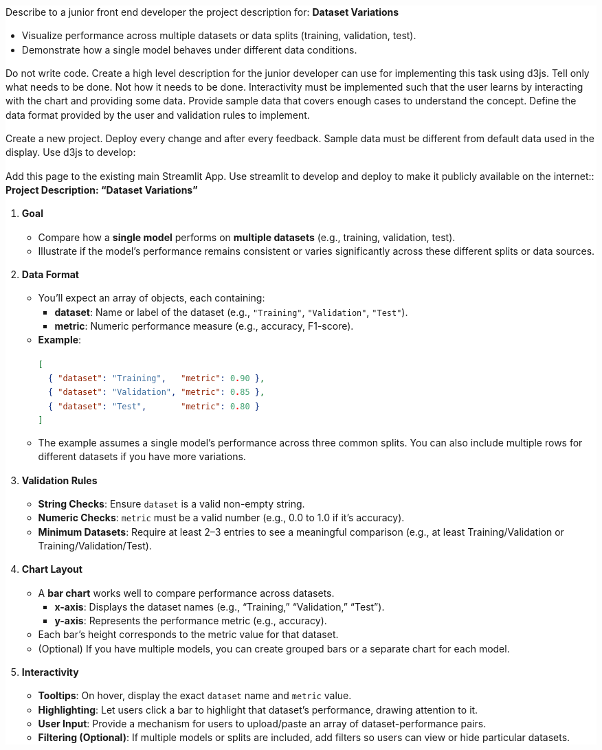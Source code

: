 Describe to a junior front end developer the project description for:
 **Dataset Variations**  
   - Visualize performance across multiple datasets or data splits (training, validation, test).  
   - Demonstrate how a single model behaves under different data conditions.

Do not write code. Create a high level description for the junior developer can use for implementing this task using d3js. Tell only what needs to be done. Not how it needs to be done. Interactivity must be implemented such that the user learns by interacting with the chart and providing some data. Provide sample data that covers enough cases to understand the concept. Define the data format provided by the user and validation rules to implement.

Create a new project. Deploy every change and after every feedback. Sample data must be different from default data used in the display. Use d3js to develop:

Add this page to the existing main Streamlit App. 
Use streamlit to develop and deploy to make it publicly available on the internet::
**Project Description: “Dataset Variations”**

1. **Goal**  
   - Compare how a **single model** performs on **multiple datasets** (e.g., training, validation, test).  
   - Illustrate if the model’s performance remains consistent or varies significantly across these different splits or data sources.

2. **Data Format**  
   - You’ll expect an array of objects, each containing:  
     - **dataset**: Name or label of the dataset (e.g., `"Training"`, `"Validation"`, `"Test"`).  
     - **metric**: Numeric performance measure (e.g., accuracy, F1-score).  
   - **Example**:
     ```json
     [
       { "dataset": "Training",   "metric": 0.90 },
       { "dataset": "Validation", "metric": 0.85 },
       { "dataset": "Test",       "metric": 0.80 }
     ]
     ```
   - The example assumes a single model’s performance across three common splits. You can also include multiple rows for different datasets if you have more variations.

3. **Validation Rules**  
   - **String Checks**: Ensure `dataset` is a valid non-empty string.  
   - **Numeric Checks**: `metric` must be a valid number (e.g., 0.0 to 1.0 if it’s accuracy).  
   - **Minimum Datasets**: Require at least 2–3 entries to see a meaningful comparison (e.g., at least Training/Validation or Training/Validation/Test).

4. **Chart Layout**  
   - A **bar chart** works well to compare performance across datasets.  
     - **x-axis**: Displays the dataset names (e.g., “Training,” “Validation,” “Test”).  
     - **y-axis**: Represents the performance metric (e.g., accuracy).  
   - Each bar’s height corresponds to the metric value for that dataset.  
   - (Optional) If you have multiple models, you can create grouped bars or a separate chart for each model.

5. **Interactivity**  
   - **Tooltips**: On hover, display the exact `dataset` name and `metric` value.  
   - **Highlighting**: Let users click a bar to highlight that dataset’s performance, drawing attention to it.  
   - **User Input**: Provide a mechanism for users to upload/paste an array of dataset-performance pairs.  
   - **Filtering (Optional)**: If multiple models or splits are included, add filters so users can view or hide particular datasets.
